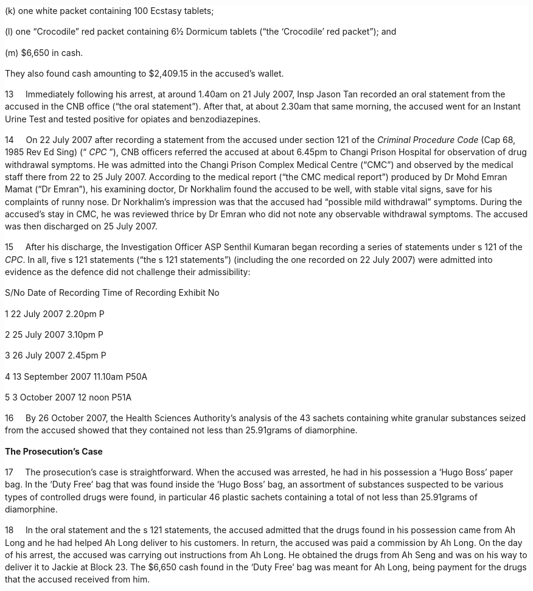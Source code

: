  (k) one white packet containing 100 Ecstasy tablets; 

 (l) one “Crocodile” red packet containing 6½ Dormicum tablets (“the ‘Crocodile’ red packet”); and 

 (m) $6,650 in cash. 

They also found cash amounting to $2,409.15 in the accused’s wallet. 

13     Immediately following his arrest, at around 1.40am on 21 July 2007, Insp Jason Tan recorded an oral statement from the accused in the CNB office (“the oral statement”). After that, at about 2.30am that same morning, the accused went for an Instant Urine Test and tested positive for opiates and benzodiazepines. 

14     On 22 July 2007 after recording a statement from the accused under section 121 of the _Criminal Procedure Code_ (Cap 68, 1985 Rev Ed Sing) (“ _CPC_ ”), CNB officers referred the accused at about 6.45pm to Changi Prison Hospital for observation of drug withdrawal symptoms. He was admitted into the Changi Prison Complex Medical Centre (“CMC”) and observed by the medical staff there from 22 to 25 July 2007. According to the medical report (“the CMC medical report”) produced by Dr Mohd Emran Mamat (“Dr Emran”), his examining doctor, Dr Norkhalim found the accused to be well, with stable vital signs, save for his complaints of runny nose. Dr Norkhalim’s impression was that the accused had “possible mild withdrawal” symptoms. During the accused’s stay in CMC, he was reviewed thrice by Dr Emran who did not note any observable withdrawal symptoms. The accused was then discharged on 25 July 2007. 

15     After his discharge, the Investigation Officer ASP Senthil Kumaran began recording a series of statements under s 121 of the _CPC_. In all, five s 121 statements (“the s 121 statements”) (including the one recorded on 22 July 2007) were admitted into evidence as the defence did not challenge their admissibility: 


 S/No Date of Recording Time of Recording Exhibit No 

 1 22 July 2007 2.20pm P 

 2 25 July 2007 3.10pm P 

 3 26 July 2007 2.45pm P 

 4 13 September 2007 11.10am P50A 

 5 3 October 2007 12 noon P51A 

16     By 26 October 2007, the Health Sciences Authority’s analysis of the 43 sachets containing white granular substances seized from the accused showed that they contained not less than 25.91grams of diamorphine. 

**The Prosecution’s Case** 

17     The prosecution’s case is straightforward. When the accused was arrested, he had in his possession a ‘Hugo Boss’ paper bag. In the ‘Duty Free’ bag that was found inside the ‘Hugo Boss’ bag, an assortment of substances suspected to be various types of controlled drugs were found, in particular 46 plastic sachets containing a total of not less than 25.91grams of diamorphine. 

18     In the oral statement and the s 121 statements, the accused admitted that the drugs found in his possession came from Ah Long and he had helped Ah Long deliver to his customers. In return, the accused was paid a commission by Ah Long. On the day of his arrest, the accused was carrying out instructions from Ah Long. He obtained the drugs from Ah Seng and was on his way to deliver it to Jackie at Block 23. The $6,650 cash found in the ‘Duty Free’ bag was meant for Ah Long, being payment for the drugs that the accused received from him. 
